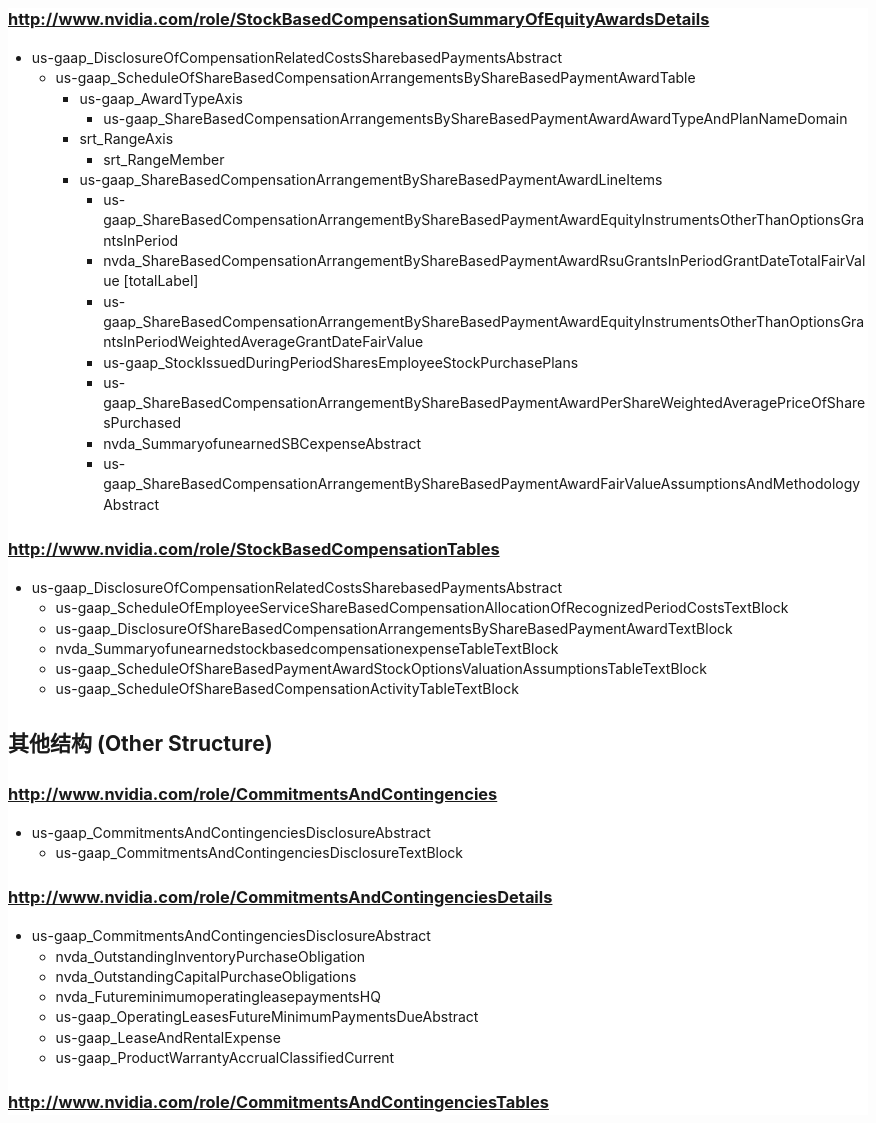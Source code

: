 ### http://www.nvidia.com/role/StockBasedCompensationSummaryOfEquityAwardsDetails

- us-gaap_DisclosureOfCompensationRelatedCostsSharebasedPaymentsAbstract
  - us-gaap_ScheduleOfShareBasedCompensationArrangementsByShareBasedPaymentAwardTable
    - us-gaap_AwardTypeAxis
      - us-gaap_ShareBasedCompensationArrangementsByShareBasedPaymentAwardAwardTypeAndPlanNameDomain
    - srt_RangeAxis
      - srt_RangeMember
    - us-gaap_ShareBasedCompensationArrangementByShareBasedPaymentAwardLineItems
      - us-gaap_ShareBasedCompensationArrangementByShareBasedPaymentAwardEquityInstrumentsOtherThanOptionsGrantsInPeriod
      - nvda_ShareBasedCompensationArrangementByShareBasedPaymentAwardRsuGrantsInPeriodGrantDateTotalFairValue [totalLabel]
      - us-gaap_ShareBasedCompensationArrangementByShareBasedPaymentAwardEquityInstrumentsOtherThanOptionsGrantsInPeriodWeightedAverageGrantDateFairValue
      - us-gaap_StockIssuedDuringPeriodSharesEmployeeStockPurchasePlans
      - us-gaap_ShareBasedCompensationArrangementByShareBasedPaymentAwardPerShareWeightedAveragePriceOfSharesPurchased
      - nvda_SummaryofunearnedSBCexpenseAbstract
      - us-gaap_ShareBasedCompensationArrangementByShareBasedPaymentAwardFairValueAssumptionsAndMethodologyAbstract

### http://www.nvidia.com/role/StockBasedCompensationTables

- us-gaap_DisclosureOfCompensationRelatedCostsSharebasedPaymentsAbstract
  - us-gaap_ScheduleOfEmployeeServiceShareBasedCompensationAllocationOfRecognizedPeriodCostsTextBlock
  - us-gaap_DisclosureOfShareBasedCompensationArrangementsByShareBasedPaymentAwardTextBlock
  - nvda_SummaryofunearnedstockbasedcompensationexpenseTableTextBlock
  - us-gaap_ScheduleOfShareBasedPaymentAwardStockOptionsValuationAssumptionsTableTextBlock
  - us-gaap_ScheduleOfShareBasedCompensationActivityTableTextBlock

## 其他结构 (Other Structure)

### http://www.nvidia.com/role/CommitmentsAndContingencies

- us-gaap_CommitmentsAndContingenciesDisclosureAbstract
  - us-gaap_CommitmentsAndContingenciesDisclosureTextBlock

### http://www.nvidia.com/role/CommitmentsAndContingenciesDetails

- us-gaap_CommitmentsAndContingenciesDisclosureAbstract
  - nvda_OutstandingInventoryPurchaseObligation
  - nvda_OutstandingCapitalPurchaseObligations
  - nvda_FutureminimumoperatingleasepaymentsHQ
  - us-gaap_OperatingLeasesFutureMinimumPaymentsDueAbstract
  - us-gaap_LeaseAndRentalExpense
  - us-gaap_ProductWarrantyAccrualClassifiedCurrent

### http://www.nvidia.com/role/CommitmentsAndContingenciesTables
